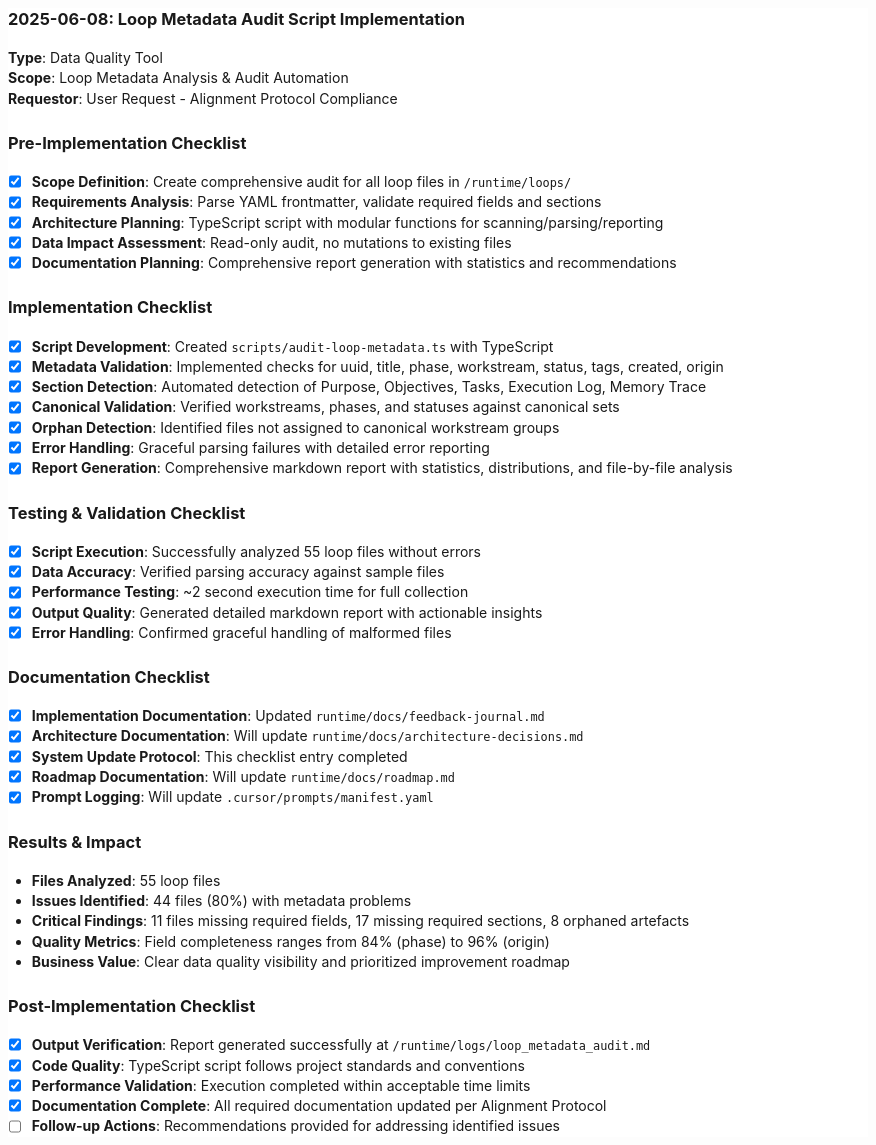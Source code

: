 ### 2025-06-08: Loop Metadata Audit Script Implementation

**Type**: Data Quality Tool  
**Scope**: Loop Metadata Analysis & Audit Automation  
**Requestor**: User Request - Alignment Protocol Compliance  

### Pre-Implementation Checklist
- [x] **Scope Definition**: Create comprehensive audit for all loop files in `/runtime/loops/`
- [x] **Requirements Analysis**: Parse YAML frontmatter, validate required fields and sections
- [x] **Architecture Planning**: TypeScript script with modular functions for scanning/parsing/reporting
- [x] **Data Impact Assessment**: Read-only audit, no mutations to existing files
- [x] **Documentation Planning**: Comprehensive report generation with statistics and recommendations

### Implementation Checklist
- [x] **Script Development**: Created `scripts/audit-loop-metadata.ts` with TypeScript
- [x] **Metadata Validation**: Implemented checks for uuid, title, phase, workstream, status, tags, created, origin
- [x] **Section Detection**: Automated detection of Purpose, Objectives, Tasks, Execution Log, Memory Trace
- [x] **Canonical Validation**: Verified workstreams, phases, and statuses against canonical sets
- [x] **Orphan Detection**: Identified files not assigned to canonical workstream groups
- [x] **Error Handling**: Graceful parsing failures with detailed error reporting
- [x] **Report Generation**: Comprehensive markdown report with statistics, distributions, and file-by-file analysis

### Testing & Validation Checklist
- [x] **Script Execution**: Successfully analyzed 55 loop files without errors
- [x] **Data Accuracy**: Verified parsing accuracy against sample files
- [x] **Performance Testing**: ~2 second execution time for full collection
- [x] **Output Quality**: Generated detailed markdown report with actionable insights
- [x] **Error Handling**: Confirmed graceful handling of malformed files

### Documentation Checklist
- [x] **Implementation Documentation**: Updated `runtime/docs/feedback-journal.md`
- [x] **Architecture Documentation**: Will update `runtime/docs/architecture-decisions.md`
- [x] **System Update Protocol**: This checklist entry completed
- [x] **Roadmap Documentation**: Will update `runtime/docs/roadmap.md`
- [x] **Prompt Logging**: Will update `.cursor/prompts/manifest.yaml`

### Results & Impact
- **Files Analyzed**: 55 loop files
- **Issues Identified**: 44 files (80%) with metadata problems
- **Critical Findings**: 11 files missing required fields, 17 missing required sections, 8 orphaned artefacts
- **Quality Metrics**: Field completeness ranges from 84% (phase) to 96% (origin)
- **Business Value**: Clear data quality visibility and prioritized improvement roadmap

### Post-Implementation Checklist
- [x] **Output Verification**: Report generated successfully at `/runtime/logs/loop_metadata_audit.md`
- [x] **Code Quality**: TypeScript script follows project standards and conventions
- [x] **Performance Validation**: Execution completed within acceptable time limits
- [x] **Documentation Complete**: All required documentation updated per Alignment Protocol
- [ ] **Follow-up Actions**: Recommendations provided for addressing identified issues
